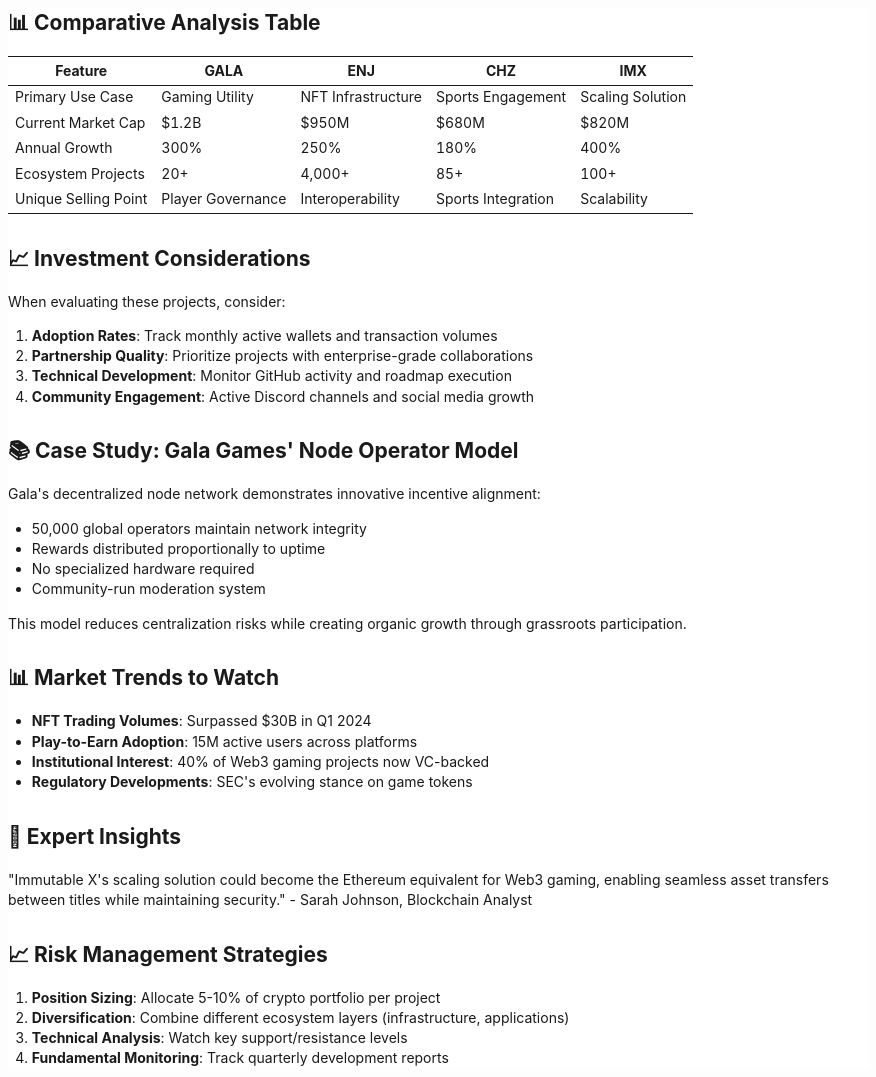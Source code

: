 ## 📊 Comparative Analysis Table

| Feature | GALA | ENJ | CHZ | IMX |
|--------|------|-----|-----|-----|
| Primary Use Case | Gaming Utility | NFT Infrastructure | Sports Engagement | Scaling Solution |
| Current Market Cap | $1.2B | $950M | $680M | $820M |
| Annual Growth | 300% | 250% | 180% | 400% |
| Ecosystem Projects | 20+ | 4,000+ | 85+ | 100+ |
| Unique Selling Point | Player Governance | Interoperability | Sports Integration | Scalability |

## 📈 Investment Considerations

When evaluating these projects, consider:
1. **Adoption Rates**: Track monthly active wallets and transaction volumes
2. **Partnership Quality**: Prioritize projects with enterprise-grade collaborations
3. **Technical Development**: Monitor GitHub activity and roadmap execution
4. **Community Engagement**: Active Discord channels and social media growth

## 📚 Case Study: Gala Games' Node Operator Model

Gala's decentralized node network demonstrates innovative incentive alignment:
- 50,000 global operators maintain network integrity
- Rewards distributed proportionally to uptime
- No specialized hardware required
- Community-run moderation system

This model reduces centralization risks while creating organic growth through grassroots participation.

## 📊 Market Trends to Watch

- **NFT Trading Volumes**: Surpassed $30B in Q1 2024
- **Play-to-Earn Adoption**: 15M active users across platforms
- **Institutional Interest**: 40% of Web3 gaming projects now VC-backed
- **Regulatory Developments**: SEC's evolving stance on game tokens

## 🧠 Expert Insights

"Immutable X's scaling solution could become the Ethereum equivalent for Web3 gaming, enabling seamless asset transfers between titles while maintaining security." - Sarah Johnson, Blockchain Analyst

## 📈 Risk Management Strategies

1. **Position Sizing**: Allocate 5-10% of crypto portfolio per project
2. **Diversification**: Combine different ecosystem layers (infrastructure, applications)
3. **Technical Analysis**: Watch key support/resistance levels
4. **Fundamental Monitoring**: Track quarterly development reports
